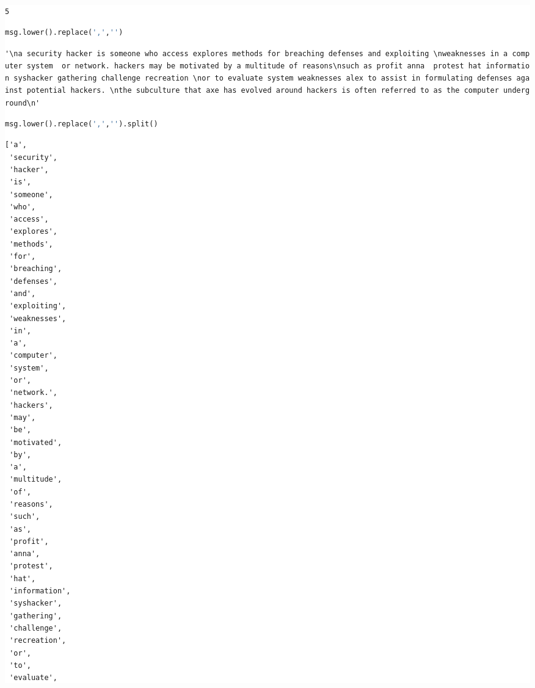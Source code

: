     5




```python
msg.lower().replace(',','')
```




    '\na security hacker is someone who access explores methods for breaching defenses and exploiting \nweaknesses in a computer system  or network. hackers may be motivated by a multitude of reasons\nsuch as profit anna  protest hat information syshacker gathering challenge recreation \nor to evaluate system weaknesses alex to assist in formulating defenses against potential hackers. \nthe subculture that axe has evolved around hackers is often referred to as the computer underground\n'




```python
msg.lower().replace(',','').split()
```




    ['a',
     'security',
     'hacker',
     'is',
     'someone',
     'who',
     'access',
     'explores',
     'methods',
     'for',
     'breaching',
     'defenses',
     'and',
     'exploiting',
     'weaknesses',
     'in',
     'a',
     'computer',
     'system',
     'or',
     'network.',
     'hackers',
     'may',
     'be',
     'motivated',
     'by',
     'a',
     'multitude',
     'of',
     'reasons',
     'such',
     'as',
     'profit',
     'anna',
     'protest',
     'hat',
     'information',
     'syshacker',
     'gathering',
     'challenge',
     'recreation',
     'or',
     'to',
     'evaluate',